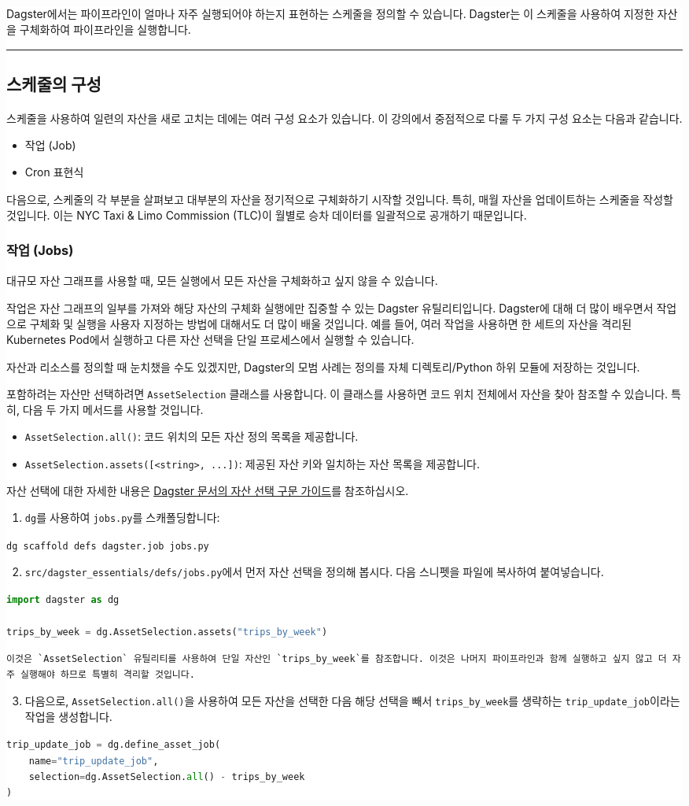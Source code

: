Dagster에서는 파이프라인이 얼마나 자주 실행되어야 하는지 표현하는 스케줄을 정의할 수 있습니다. Dagster는 이 스케줄을 사용하여 지정한 자산을 구체화하여 파이프라인을 실행합니다.

---

## 스케줄의 구성

스케줄을 사용하여 일련의 자산을 새로 고치는 데에는 여러 구성 요소가 있습니다. 이 강의에서 중점적으로 다룰 두 가지 구성 요소는 다음과 같습니다.

- 작업 (Job)
    
- Cron 표현식
    

다음으로, 스케줄의 각 부분을 살펴보고 대부분의 자산을 정기적으로 구체화하기 시작할 것입니다. 특히, 매월 자산을 업데이트하는 스케줄을 작성할 것입니다. 이는 NYC Taxi & Limo Commission (TLC)이 월별로 승차 데이터를 일괄적으로 공개하기 때문입니다.

### 작업 (Jobs)

대규모 자산 그래프를 사용할 때, 모든 실행에서 모든 자산을 구체화하고 싶지 않을 수 있습니다.

작업은 자산 그래프의 일부를 가져와 해당 자산의 구체화 실행에만 집중할 수 있는 Dagster 유틸리티입니다. Dagster에 대해 더 많이 배우면서 작업으로 구체화 및 실행을 사용자 지정하는 방법에 대해서도 더 많이 배울 것입니다. 예를 들어, 여러 작업을 사용하면 한 세트의 자산을 격리된 Kubernetes Pod에서 실행하고 다른 자산 선택을 단일 프로세스에서 실행할 수 있습니다.

자산과 리소스를 정의할 때 눈치챘을 수도 있겠지만, Dagster의 모범 사례는 정의를 자체 디렉토리/Python 하위 모듈에 저장하는 것입니다.

포함하려는 자산만 선택하려면 `AssetSelection` 클래스를 사용합니다. 이 클래스를 사용하면 코드 위치 전체에서 자산을 찾아 참조할 수 있습니다. 특히, 다음 두 가지 메서드를 사용할 것입니다.

- `AssetSelection.all()`: 코드 위치의 모든 자산 정의 목록을 제공합니다.
    
- `AssetSelection.assets([<string>, ...])`: 제공된 자산 키와 일치하는 자산 목록을 제공합니다.
    

자산 선택에 대한 자세한 내용은 [Dagster 문서의 자산 선택 구문 가이드](https://docs.dagster.io/concepts/assets/asset-selection-syntax)를 참조하십시오.

1. `dg`를 사용하여 `jobs.py`를 스캐폴딩합니다:
    
```bash
dg scaffold defs dagster.job jobs.py
```
    
2. `src/dagster_essentials/defs/jobs.py`에서 먼저 자산 선택을 정의해 봅시다. 다음 스니펫을 파일에 복사하여 붙여넣습니다.
    
```python
import dagster as dg
    
trips_by_week = dg.AssetSelection.assets("trips_by_week")
```
    
    이것은 `AssetSelection` 유틸리티를 사용하여 단일 자산인 `trips_by_week`를 참조합니다. 이것은 나머지 파이프라인과 함께 실행하고 싶지 않고 더 자주 실행해야 하므로 특별히 격리할 것입니다.
    
3. 다음으로, `AssetSelection.all()`을 사용하여 모든 자산을 선택한 다음 해당 선택을 빼서 `trips_by_week`를 생략하는 `trip_update_job`이라는 작업을 생성합니다.
    
```python
trip_update_job = dg.define_asset_job(
    name="trip_update_job",
    selection=dg.AssetSelection.all() - trips_by_week
)
```
    